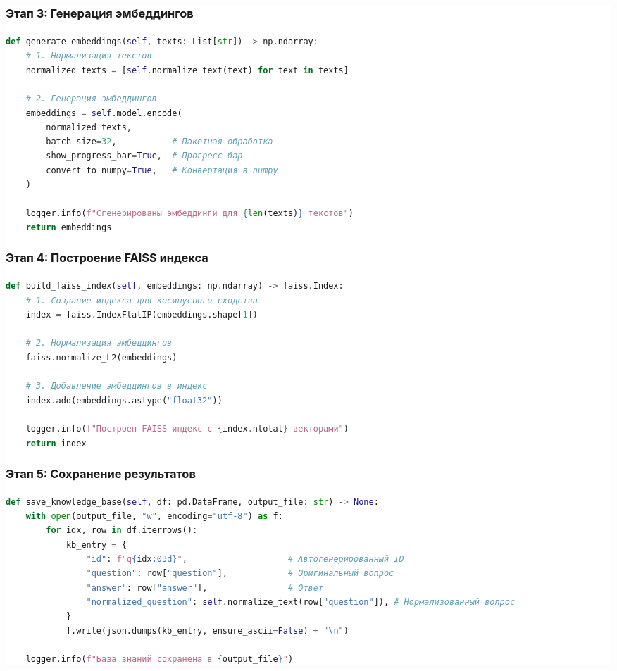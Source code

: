### Этап 3: Генерация эмбеддингов

```python
def generate_embeddings(self, texts: List[str]) -> np.ndarray:
    # 1. Нормализация текстов
    normalized_texts = [self.normalize_text(text) for text in texts]

    # 2. Генерация эмбеддингов
    embeddings = self.model.encode(
        normalized_texts,
        batch_size=32,           # Пакетная обработка
        show_progress_bar=True,  # Прогресс-бар
        convert_to_numpy=True,   # Конвертация в numpy
    )

    logger.info(f"Сгенерированы эмбеддинги для {len(texts)} текстов")
    return embeddings
```

### Этап 4: Построение FAISS индекса

```python
def build_faiss_index(self, embeddings: np.ndarray) -> faiss.Index:
    # 1. Создание индекса для косинусного сходства
    index = faiss.IndexFlatIP(embeddings.shape[1])

    # 2. Нормализация эмбеддингов
    faiss.normalize_L2(embeddings)

    # 3. Добавление эмбеддингов в индекс
    index.add(embeddings.astype("float32"))

    logger.info(f"Построен FAISS индекс с {index.ntotal} векторами")
    return index
```

### Этап 5: Сохранение результатов

```python
def save_knowledge_base(self, df: pd.DataFrame, output_file: str) -> None:
    with open(output_file, "w", encoding="utf-8") as f:
        for idx, row in df.iterrows():
            kb_entry = {
                "id": f"q{idx:03d}",                    # Автогенерированный ID
                "question": row["question"],            # Оригинальный вопрос
                "answer": row["answer"],                # Ответ
                "normalized_question": self.normalize_text(row["question"]), # Нормализованный вопрос
            }
            f.write(json.dumps(kb_entry, ensure_ascii=False) + "\n")

    logger.info(f"База знаний сохранена в {output_file}")
```
